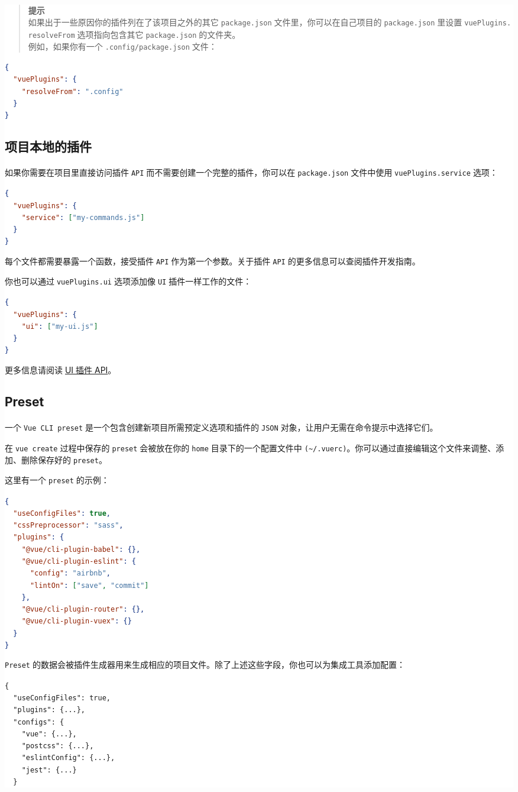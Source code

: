 > **提示**    
如果出于一些原因你的插件列在了该项目之外的其它 ```package.json``` 文件里，你可以在自己项目的 ```package.json``` 里设置 ```vuePlugins.resolveFrom``` 选项指向包含其它 ```package.json``` 的文件夹。    
例如，如果你有一个 ```.config/package.json``` 文件：
  ```json
  {
    "vuePlugins": {
      "resolveFrom": ".config"
    }
  }
  ```
## 项目本地的插件
如果你需要在项目里直接访问插件 ```API``` 而不需要创建一个完整的插件，你可以在 ```package.json``` 文件中使用 ```vuePlugins.service``` 选项：
```json
{
  "vuePlugins": {
    "service": ["my-commands.js"]
  }
}
```
每个文件都需要暴露一个函数，接受插件 ```API``` 作为第一个参数。关于插件 ```API``` 的更多信息可以查阅插件开发指南。

你也可以通过 ```vuePlugins.ui``` 选项添加像 ```UI``` 插件一样工作的文件：
```json
{
  "vuePlugins": {
    "ui": ["my-ui.js"]
  }
}
```
更多信息请阅读 [UI 插件 API](https://cli.vuejs.org/zh/dev-guide/ui-api.html)。

## Preset
一个 ```Vue CLI preset``` 是一个包含创建新项目所需预定义选项和插件的 ```JSON``` 对象，让用户无需在命令提示中选择它们。

在 ```vue create``` 过程中保存的 ```preset``` 会被放在你的 ```home``` 目录下的一个配置文件中 ```(~/.vuerc)```。你可以通过直接编辑这个文件来调整、添加、删除保存好的 ```preset```。

这里有一个 ```preset``` 的示例：
```json
{
  "useConfigFiles": true,
  "cssPreprocessor": "sass",
  "plugins": {
    "@vue/cli-plugin-babel": {},
    "@vue/cli-plugin-eslint": {
      "config": "airbnb",
      "lintOn": ["save", "commit"]
    },
    "@vue/cli-plugin-router": {},
    "@vue/cli-plugin-vuex": {}
  }
}
```
```Preset``` 的数据会被插件生成器用来生成相应的项目文件。除了上述这些字段，你也可以为集成工具添加配置：
```
{
  "useConfigFiles": true,
  "plugins": {...},
  "configs": {
    "vue": {...},
    "postcss": {...},
    "eslintConfig": {...},
    "jest": {...}
  }